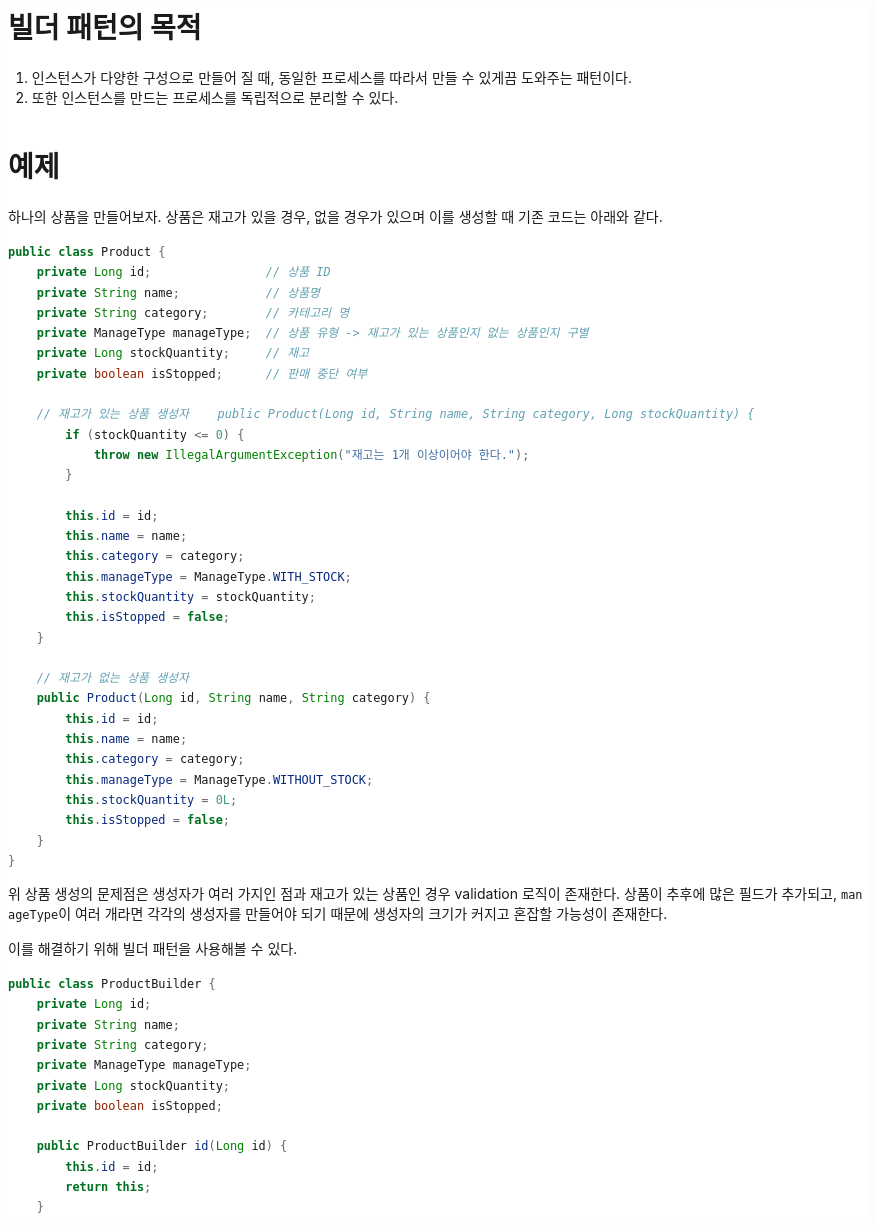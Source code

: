 ```toc
```
# 빌더 패턴의 목적

1. 인스턴스가 다양한 구성으로 만들어 질 때, 동일한 프로세스를 따라서 만들 수 있게끔 도와주는 패턴이다.
2. 또한 인스턴스를 만드는 프로세스를 독립적으로 분리할 수 있다.

# 예제

하나의 상품을 만들어보자. 상품은 재고가 있을 경우, 없을 경우가 있으며 이를 생성할 때 기존 코드는 아래와 같다.

```java
public class Product {  
    private Long id;                // 상품 ID  
    private String name;            // 상품명  
    private String category;        // 카테고리 명  
    private ManageType manageType;  // 상품 유형 -> 재고가 있는 상품인지 없는 상품인지 구별  
    private Long stockQuantity;     // 재고  
    private boolean isStopped;      // 판매 중단 여부  
  
    // 재고가 있는 상품 생성자    public Product(Long id, String name, String category, Long stockQuantity) {  
        if (stockQuantity <= 0) {  
            throw new IllegalArgumentException("재고는 1개 이상이어야 한다.");  
        }  
  
        this.id = id;  
        this.name = name;  
        this.category = category;  
        this.manageType = ManageType.WITH_STOCK;  
        this.stockQuantity = stockQuantity;  
        this.isStopped = false;  
    }  
  
    // 재고가 없는 상품 생성자  
    public Product(Long id, String name, String category) {  
        this.id = id;  
        this.name = name;  
        this.category = category;  
        this.manageType = ManageType.WITHOUT_STOCK;  
        this.stockQuantity = 0L;  
        this.isStopped = false;  
    }  
}
```

위 상품 생성의 문제점은 생성자가 여러 가지인 점과 재고가 있는 상품인 경우 validation 로직이 존재한다. 상품이 추후에 많은 필드가 추가되고, `manageType`이 여러 개라면 각각의 생성자를 만들어야 되기 때문에 생성자의 크기가 커지고 혼잡할 가능성이 존재한다.

이를 해결하기 위해 빌더 패턴을 사용해볼 수 있다.

```java
public class ProductBuilder {  
    private Long id;  
    private String name;  
    private String category;  
    private ManageType manageType;  
    private Long stockQuantity;  
    private boolean isStopped;  
  
    public ProductBuilder id(Long id) {  
        this.id = id;  
        return this;  
    }  
```